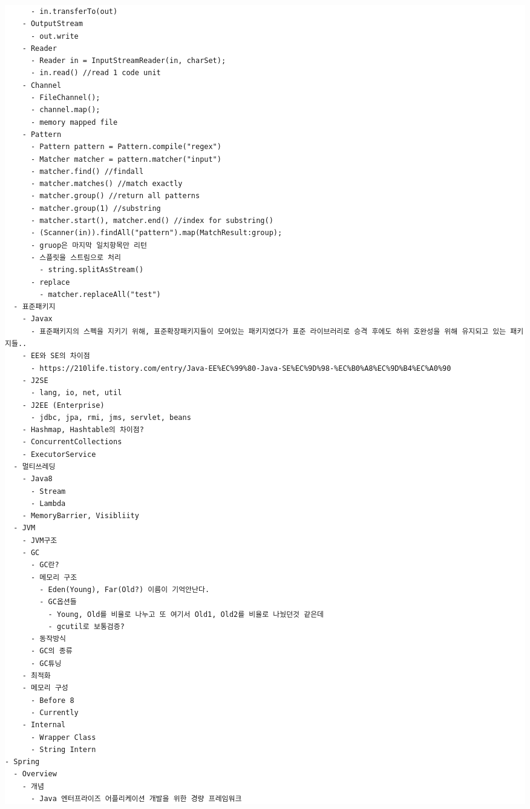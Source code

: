           - in.transferTo(out)
        - OutputStream
          - out.write
        - Reader
          - Reader in = InputStreamReader(in, charSet);
          - in.read() //read 1 code unit
        - Channel
          - FileChannel();
          - channel.map();
          - memory mapped file
        - Pattern
          - Pattern pattern = Pattern.compile("regex")
          - Matcher matcher = pattern.matcher("input")
          - matcher.find() //findall
          - matcher.matches() //match exactly
          - matcher.group() //return all patterns
          - matcher.group(1) //substring
          - matcher.start(), matcher.end() //index for substring()
          - (Scanner(in)).findAll("pattern").map(MatchResult:group);
          - gruop은 마지막 일치항목만 리턴
          - 스플릿을 스트림으로 처리
            - string.splitAsStream()
          - replace
            - matcher.replaceAll("test")
      - 표준패키지
        - Javax
          - 표준패키지의 스펙을 지키기 위해, 표준확장패키지들이 모여있는 패키지였다가 표준 라이브러리로 승격 후에도 하위 호완성을 위해 유지되고 있는 패키지들..
        - EE와 SE의 차이점
          - https://210life.tistory.com/entry/Java-EE%EC%99%80-Java-SE%EC%9D%98-%EC%B0%A8%EC%9D%B4%EC%A0%90
        - J2SE
          - lang, io, net, util
        - J2EE (Enterprise)
          - jdbc, jpa, rmi, jms, servlet, beans
        - Hashmap, Hashtable의 차이점?
        - ConcurrentCollections
        - ExecutorService
      - 멀티쓰레딩
        - Java8
          - Stream
          - Lambda
        - MemoryBarrier, Visibliity
      - JVM
        - JVM구조
        - GC
          - GC란?
          - 메모리 구조
            - Eden(Young), Far(Old?) 이름이 기억안난다.
            - GC옵션들
              - Young, Old를 비율로 나누고 또 여기서 Old1, Old2를 비율로 나눴던것 같은데
              - gcutil로 보통검증?
          - 동작방식
          - GC의 종류
          - GC튜닝
        - 최적화
        - 메모리 구성
          - Before 8
          - Currently
        - Internal
          - Wrapper Class
          - String Intern
    - Spring
      - Overview
        - 개념
          - Java 엔터프라이즈 어플리케이션 개발을 위한 경량 프레임워크